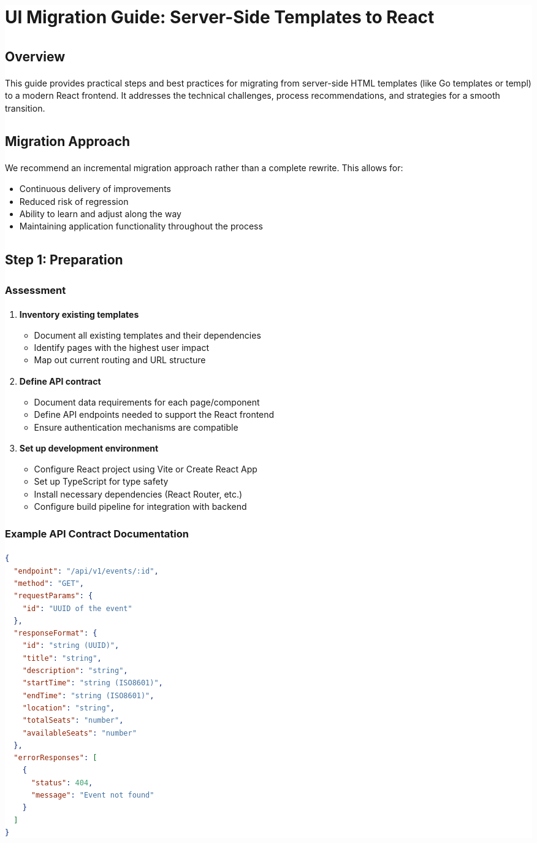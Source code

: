 # UI Migration Guide: Server-Side Templates to React

## Overview

This guide provides practical steps and best practices for migrating from server-side HTML templates (like Go templates or templ) to a modern React frontend. It addresses the technical challenges, process recommendations, and strategies for a smooth transition.

## Migration Approach

We recommend an incremental migration approach rather than a complete rewrite. This allows for:

- Continuous delivery of improvements
- Reduced risk of regression
- Ability to learn and adjust along the way
- Maintaining application functionality throughout the process

## Step 1: Preparation

### Assessment

1. **Inventory existing templates**
   - Document all existing templates and their dependencies
   - Identify pages with the highest user impact
   - Map out current routing and URL structure

2. **Define API contract**
   - Document data requirements for each page/component
   - Define API endpoints needed to support the React frontend
   - Ensure authentication mechanisms are compatible

3. **Set up development environment**
   - Configure React project using Vite or Create React App
   - Set up TypeScript for type safety
   - Install necessary dependencies (React Router, etc.)
   - Configure build pipeline for integration with backend

### Example API Contract Documentation

```json
{
  "endpoint": "/api/v1/events/:id",
  "method": "GET",
  "requestParams": {
    "id": "UUID of the event"
  },
  "responseFormat": {
    "id": "string (UUID)",
    "title": "string",
    "description": "string",
    "startTime": "string (ISO8601)",
    "endTime": "string (ISO8601)",
    "location": "string",
    "totalSeats": "number",
    "availableSeats": "number"
  },
  "errorResponses": [
    {
      "status": 404,
      "message": "Event not found"
    }
  ]
}
```